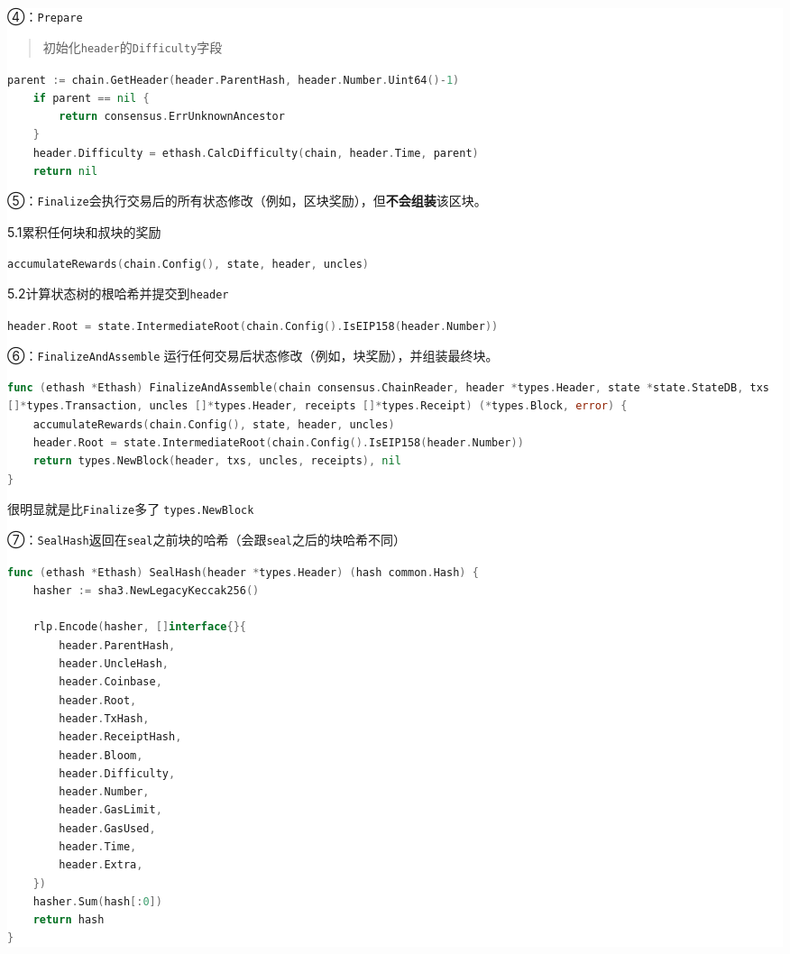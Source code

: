 ```GO
```

④：`Prepare`

> 初始化`header`的`Difficulty`字段

```go
parent := chain.GetHeader(header.ParentHash, header.Number.Uint64()-1)
	if parent == nil {
		return consensus.ErrUnknownAncestor
	}
	header.Difficulty = ethash.CalcDifficulty(chain, header.Time, parent)
	return nil
```

⑤：`Finalize`会执行交易后的所有状态修改（例如，区块奖励），但**不会组装**该区块。

5.1累积任何块和叔块的奖励

```go
accumulateRewards(chain.Config(), state, header, uncles)
```

5.2计算状态树的根哈希并提交到`header`

```go
header.Root = state.IntermediateRoot(chain.Config().IsEIP158(header.Number))
```

⑥：`FinalizeAndAssemble` 运行任何交易后状态修改（例如，块奖励），并组装最终块。 

```GO
func (ethash *Ethash) FinalizeAndAssemble(chain consensus.ChainReader, header *types.Header, state *state.StateDB, txs []*types.Transaction, uncles []*types.Header, receipts []*types.Receipt) (*types.Block, error) {
	accumulateRewards(chain.Config(), state, header, uncles)
	header.Root = state.IntermediateRoot(chain.Config().IsEIP158(header.Number))
	return types.NewBlock(header, txs, uncles, receipts), nil
}
```

很明显就是比`Finalize`多了 `types.NewBlock`

⑦：`SealHash`返回在`seal`之前块的哈希（会跟`seal`之后的块哈希不同）

```go
func (ethash *Ethash) SealHash(header *types.Header) (hash common.Hash) {
	hasher := sha3.NewLegacyKeccak256()

	rlp.Encode(hasher, []interface{}{
		header.ParentHash,
		header.UncleHash,
		header.Coinbase,
		header.Root,
		header.TxHash,
		header.ReceiptHash,
		header.Bloom,
		header.Difficulty,
		header.Number,
		header.GasLimit,
		header.GasUsed,
		header.Time,
		header.Extra,
	})
	hasher.Sum(hash[:0])
	return hash
}
```
